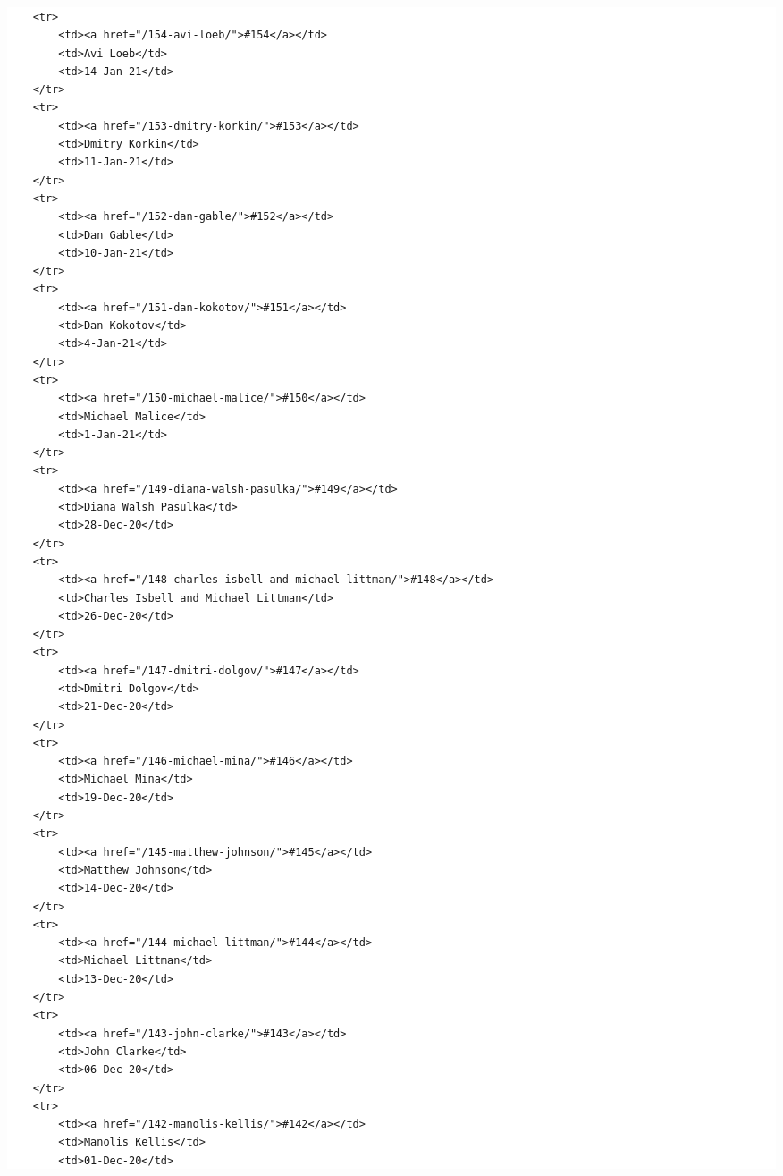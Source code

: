 		<tr>
			<td><a href="/154-avi-loeb/">#154</a></td>
			<td>Avi Loeb</td>
			<td>14-Jan-21</td>
		</tr>
		<tr>
			<td><a href="/153-dmitry-korkin/">#153</a></td>
			<td>Dmitry Korkin</td>
			<td>11-Jan-21</td>
		</tr>
		<tr>
			<td><a href="/152-dan-gable/">#152</a></td>
			<td>Dan Gable</td>
			<td>10-Jan-21</td>
		</tr>
		<tr>
			<td><a href="/151-dan-kokotov/">#151</a></td>
			<td>Dan Kokotov</td>
			<td>4-Jan-21</td>
		</tr>
		<tr>
			<td><a href="/150-michael-malice/">#150</a></td>
			<td>Michael Malice</td>
			<td>1-Jan-21</td>
		</tr>
		<tr>
			<td><a href="/149-diana-walsh-pasulka/">#149</a></td>
			<td>Diana Walsh Pasulka</td>
			<td>28-Dec-20</td>
		</tr>
		<tr>
			<td><a href="/148-charles-isbell-and-michael-littman/">#148</a></td>
			<td>Charles Isbell and Michael Littman</td>
			<td>26-Dec-20</td>
		</tr>
		<tr>
			<td><a href="/147-dmitri-dolgov/">#147</a></td>
			<td>Dmitri Dolgov</td>
			<td>21-Dec-20</td>
		</tr>
		<tr>
			<td><a href="/146-michael-mina/">#146</a></td>
			<td>Michael Mina</td>
			<td>19-Dec-20</td>
		</tr>
		<tr>
			<td><a href="/145-matthew-johnson/">#145</a></td>
			<td>Matthew Johnson</td>
			<td>14-Dec-20</td>
		</tr>
		<tr>
			<td><a href="/144-michael-littman/">#144</a></td>
			<td>Michael Littman</td>
			<td>13-Dec-20</td>
		</tr>
		<tr>
			<td><a href="/143-john-clarke/">#143</a></td>
			<td>John Clarke</td>
			<td>06-Dec-20</td>
		</tr>
		<tr>
			<td><a href="/142-manolis-kellis/">#142</a></td>
			<td>Manolis Kellis</td>
			<td>01-Dec-20</td>